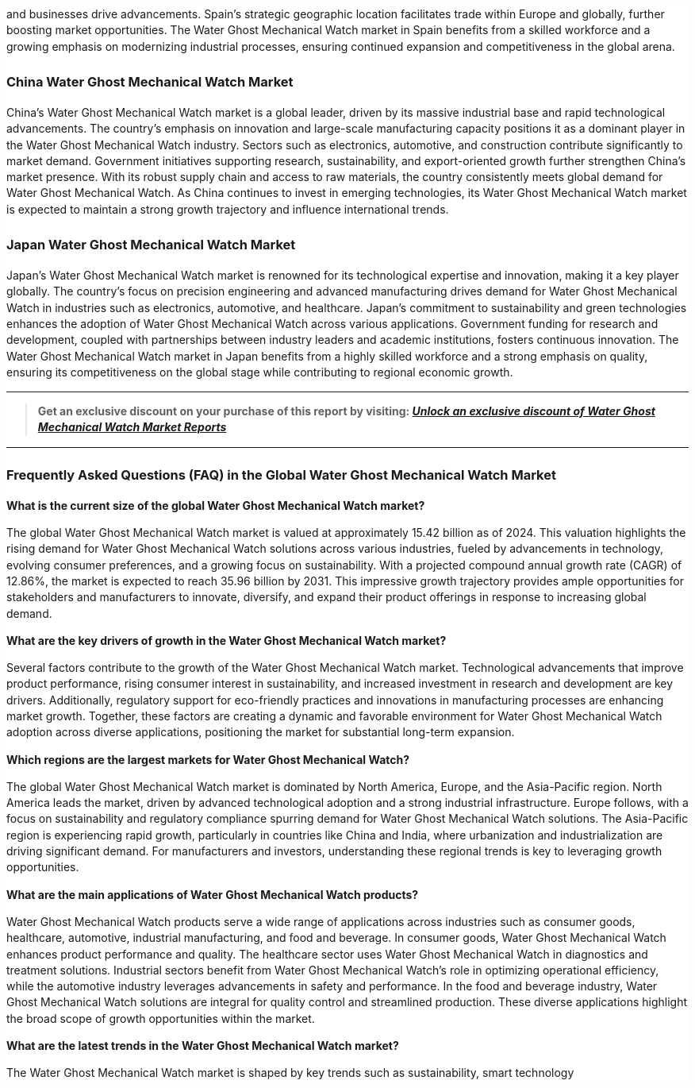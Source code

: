 and businesses drive advancements. Spain&rsquo;s strategic geographic location facilitates trade within Europe and globally, further boosting market opportunities. The Water Ghost Mechanical Watch market in Spain benefits from a skilled workforce and a growing emphasis on modernizing industrial processes, ensuring continued expansion and competitiveness in the global arena.</p><h3>China Water Ghost Mechanical Watch Market</h3><p>China&rsquo;s Water Ghost Mechanical Watch market is a global leader, driven by its massive industrial base and rapid technological advancements. The country&rsquo;s emphasis on innovation and large-scale manufacturing capacity positions it as a dominant player in the Water Ghost Mechanical Watch industry. Sectors such as electronics, automotive, and construction contribute significantly to market demand. Government initiatives supporting research, sustainability, and export-oriented growth further strengthen China&rsquo;s market presence. With its robust supply chain and access to raw materials, the country consistently meets global demand for Water Ghost Mechanical Watch. As China continues to invest in emerging technologies, its Water Ghost Mechanical Watch market is expected to maintain a strong growth trajectory and influence international trends.</p><h3>Japan Water Ghost Mechanical Watch Market</h3><p>Japan&rsquo;s Water Ghost Mechanical Watch market is renowned for its technological expertise and innovation, making it a key player globally. The country&rsquo;s focus on precision engineering and advanced manufacturing drives demand for Water Ghost Mechanical Watch in industries such as electronics, automotive, and healthcare. Japan&rsquo;s commitment to sustainability and green technologies enhances the adoption of Water Ghost Mechanical Watch across various applications. Government funding for research and development, coupled with partnerships between industry leaders and academic institutions, fosters continuous innovation. The Water Ghost Mechanical Watch market in Japan benefits from a highly skilled workforce and a strong emphasis on quality, ensuring its competitiveness on the global stage while contributing to regional economic growth.</p><hr /><blockquote><p><strong>Get an exclusive discount on your purchase of this report by visiting: <em><a href="://marketresearchpulse.com/ask-for-discount/60056?utm_source=Github&amp;utm_medium=0115">Unlock an exclusive discount of Water Ghost Mechanical Watch Market Reports</a></em>&nbsp;</strong></p></blockquote><hr /><h3>Frequently Asked Questions (FAQ) in the Global Water Ghost Mechanical Watch Market</h3><p><strong>What is the current size of the global Water Ghost Mechanical Watch market?</strong></p><p>The global Water Ghost Mechanical Watch market is valued at approximately 15.42 billion as of 2024. This valuation highlights the rising demand for Water Ghost Mechanical Watch solutions across various industries, fueled by advancements in technology, evolving consumer preferences, and a growing focus on sustainability. With a projected compound annual growth rate (CAGR) of 12.86%, the market is expected to reach 35.96 billion by 2031. This impressive growth trajectory provides ample opportunities for stakeholders and manufacturers to innovate, diversify, and expand their product offerings in response to increasing global demand.</p><p><strong>What are the key drivers of growth in the Water Ghost Mechanical Watch market?</strong></p><p>Several factors contribute to the growth of the Water Ghost Mechanical Watch market. Technological advancements that improve product performance, rising consumer interest in sustainability, and increased investment in research and development are key drivers. Additionally, regulatory support for eco-friendly practices and innovations in manufacturing processes are enhancing market growth. Together, these factors are creating a dynamic and favorable environment for Water Ghost Mechanical Watch adoption across diverse applications, positioning the market for substantial long-term expansion.</p><p><strong>Which regions are the largest markets for Water Ghost Mechanical Watch?</strong></p><p>The global Water Ghost Mechanical Watch market is dominated by North America, Europe, and the Asia-Pacific region. North America leads the market, driven by advanced technological adoption and a strong industrial infrastructure. Europe follows, with a focus on sustainability and regulatory compliance spurring demand for Water Ghost Mechanical Watch solutions. The Asia-Pacific region is experiencing rapid growth, particularly in countries like China and India, where urbanization and industrialization are driving significant demand. For manufacturers and investors, understanding these regional trends is key to leveraging growth opportunities.</p><p><strong>What are the main applications of Water Ghost Mechanical Watch products?</strong></p><p>Water Ghost Mechanical Watch products serve a wide range of applications across industries such as consumer goods, healthcare, automotive, industrial manufacturing, and food and beverage. In consumer goods, Water Ghost Mechanical Watch enhances product performance and quality. The healthcare sector uses Water Ghost Mechanical Watch in diagnostics and treatment solutions. Industrial sectors benefit from Water Ghost Mechanical Watch&rsquo;s role in optimizing operational efficiency, while the automotive industry leverages advancements in safety and performance. In the food and beverage industry, Water Ghost Mechanical Watch solutions are integral for quality control and streamlined production. These diverse applications highlight the broad scope of growth opportunities within the market.</p><p><strong>What are the latest trends in the Water Ghost Mechanical Watch market?</strong></p><p>The Water Ghost Mechanical Watch market is shaped by key trends such as sustainability, smart technology